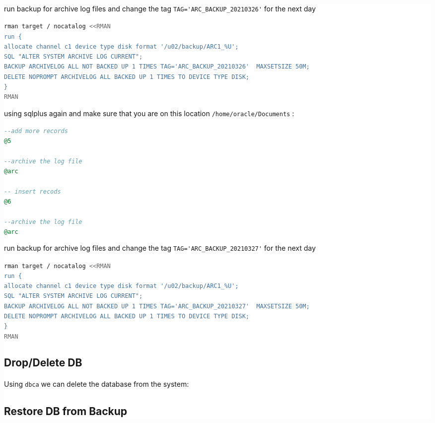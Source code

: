 

run backup for archive log files and change the tag `TAG='ARC_BACKUP_20210326'` for the next day 

```bash
rman target / nocatalog <<RMAN
run {
allocate channel c1 device type disk format '/u02/backup/ARC1_%U';
SQL "ALTER SYSTEM ARCHIVE LOG CURRENT";
BACKUP ARCHIVELOG ALL NOT BACKED UP 1 TIMES TAG='ARC_BACKUP_20210326'  MAXSETSIZE 50M;
DELETE NOPROMPT ARCHIVELOG ALL BACKED UP 1 TIMES TO DEVICE TYPE DISK;
}
RMAN
```



using sqlplus again and make sure that you are on this location  `/home/oracle/Documents` :

```sql
--add more records 
@5

--archive the log file 
@arc

-- insert recods 
@6

--archive the log file 
@arc

```



run backup for archive log files and change the tag `TAG='ARC_BACKUP_20210327'` for the next day 

```bash
rman target / nocatalog <<RMAN
run {
allocate channel c1 device type disk format '/u02/backup/ARC1_%U';
SQL "ALTER SYSTEM ARCHIVE LOG CURRENT";
BACKUP ARCHIVELOG ALL NOT BACKED UP 1 TIMES TAG='ARC_BACKUP_20210327'  MAXSETSIZE 50M;
DELETE NOPROMPT ARCHIVELOG ALL BACKED UP 1 TIMES TO DEVICE TYPE DISK;
}
RMAN
```



## Drop/Delete DB

Using `dbca` we can delete the database from the system:



## Restore DB from Backup
